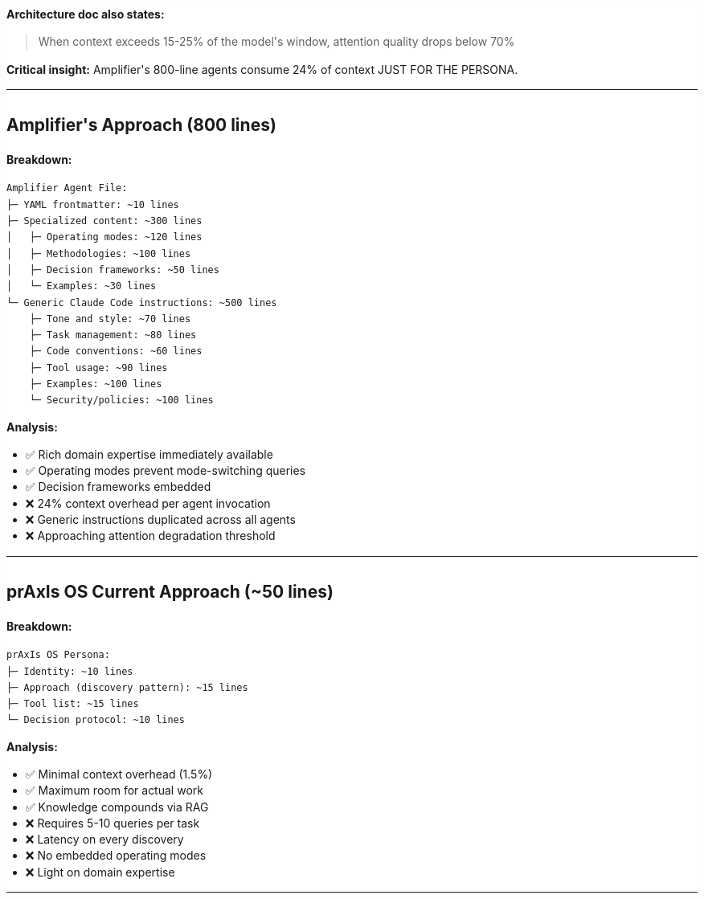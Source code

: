 **Architecture doc also states:**
> When context exceeds 15-25% of the model's window, attention quality drops below 70%

**Critical insight:** Amplifier's 800-line agents consume 24% of context JUST FOR THE PERSONA.

---

## Amplifier's Approach (800 lines)

**Breakdown:**
```
Amplifier Agent File:
├─ YAML frontmatter: ~10 lines
├─ Specialized content: ~300 lines
│   ├─ Operating modes: ~120 lines
│   ├─ Methodologies: ~100 lines
│   ├─ Decision frameworks: ~50 lines
│   └─ Examples: ~30 lines
└─ Generic Claude Code instructions: ~500 lines
    ├─ Tone and style: ~70 lines
    ├─ Task management: ~80 lines
    ├─ Code conventions: ~60 lines
    ├─ Tool usage: ~90 lines
    ├─ Examples: ~100 lines
    └─ Security/policies: ~100 lines
```

**Analysis:**
- ✅ Rich domain expertise immediately available
- ✅ Operating modes prevent mode-switching queries
- ✅ Decision frameworks embedded
- ❌ 24% context overhead per agent invocation
- ❌ Generic instructions duplicated across all agents
- ❌ Approaching attention degradation threshold

---

## prAxIs OS Current Approach (~50 lines)

**Breakdown:**
```
prAxIs OS Persona:
├─ Identity: ~10 lines
├─ Approach (discovery pattern): ~15 lines
├─ Tool list: ~15 lines
└─ Decision protocol: ~10 lines
```

**Analysis:**
- ✅ Minimal context overhead (1.5%)
- ✅ Maximum room for actual work
- ✅ Knowledge compounds via RAG
- ❌ Requires 5-10 queries per task
- ❌ Latency on every discovery
- ❌ No embedded operating modes
- ❌ Light on domain expertise

---